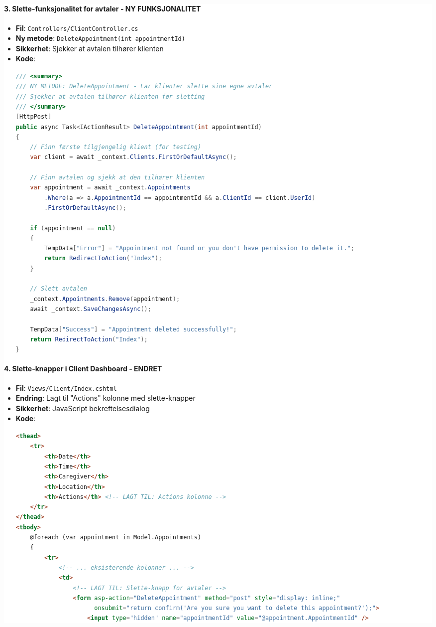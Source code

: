#### 3. **Slette-funksjonalitet for avtaler** - NY FUNKSJONALITET
- **Fil**: `Controllers/ClientController.cs`
- **Ny metode**: `DeleteAppointment(int appointmentId)`
- **Sikkerhet**: Sjekker at avtalen tilhører klienten
- **Kode**:
  ```csharp
  /// <summary>
  /// NY METODE: DeleteAppointment - Lar klienter slette sine egne avtaler
  /// Sjekker at avtalen tilhører klienten før sletting
  /// </summary>
  [HttpPost]
  public async Task<IActionResult> DeleteAppointment(int appointmentId)
  {
      // Finn første tilgjengelig klient (for testing)
      var client = await _context.Clients.FirstOrDefaultAsync();
      
      // Finn avtalen og sjekk at den tilhører klienten
      var appointment = await _context.Appointments
          .Where(a => a.AppointmentId == appointmentId && a.ClientId == client.UserId)
          .FirstOrDefaultAsync();

      if (appointment == null)
      {
          TempData["Error"] = "Appointment not found or you don't have permission to delete it.";
          return RedirectToAction("Index");
      }

      // Slett avtalen
      _context.Appointments.Remove(appointment);
      await _context.SaveChangesAsync();

      TempData["Success"] = "Appointment deleted successfully!";
      return RedirectToAction("Index");
  }
  ```

#### 4. **Slette-knapper i Client Dashboard** - ENDRET
- **Fil**: `Views/Client/Index.cshtml`
- **Endring**: Lagt til "Actions" kolonne med slette-knapper
- **Sikkerhet**: JavaScript bekreftelsesdialog
- **Kode**:
  ```html
  <thead>
      <tr>
          <th>Date</th>
          <th>Time</th>
          <th>Caregiver</th>
          <th>Location</th>
          <th>Actions</th> <!-- LAGT TIL: Actions kolonne -->
      </tr>
  </thead>
  <tbody>
      @foreach (var appointment in Model.Appointments)
      {
          <tr>
              <!-- ... eksisterende kolonner ... -->
              <td>
                  <!-- LAGT TIL: Slette-knapp for avtaler -->
                  <form asp-action="DeleteAppointment" method="post" style="display: inline;" 
                        onsubmit="return confirm('Are you sure you want to delete this appointment?');">
                      <input type="hidden" name="appointmentId" value="@appointment.AppointmentId" />
  ```